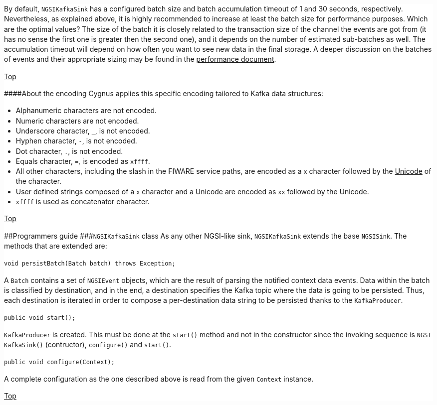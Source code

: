 By default, `NGSIKafkaSink` has a configured batch size and batch accumulation timeout of 1 and 30 seconds, respectively. Nevertheless, as explained above, it is highly recommended to increase at least the batch size for performance purposes. Which are the optimal values? The size of the batch it is closely related to the transaction size of the channel the events are got from (it has no sense the first one is greater then the second one), and it depends on the number of estimated sub-batches as well. The accumulation timeout will depend on how often you want to see new data in the final storage. A deeper discussion on the batches of events and their appropriate sizing may be found in the [performance document](https://github.com/telefonicaid/fiware-cygnus/blob/master/doc/cygnus-ngsi/installation_and_administration_guide/performance_tips.md).

[Top](#top)

####<a name="section2.3.2"></a>About the encoding
Cygnus applies this specific encoding tailored to Kafka data structures:

* Alphanumeric characters are not encoded.
* Numeric characters are not encoded.
* Underscore character, `_`, is not encoded.
* Hyphen character, `-`, is not encoded.
* Dot character, `.`, is not encoded.
* Equals character, `=`, is encoded as `xffff`.
* All other characters, including the slash in the FIWARE service paths, are encoded as a `x` character followed by the [Unicode](http://unicode-table.com) of the character.
* User defined strings composed of a `x` character and a Unicode are encoded as `xx` followed by the Unicode.
* `xffff` is used as concatenator character.

[Top](#top)

##<a name="section3"></a>Programmers guide
###<a name="section3.1"></a>`NGSIKafkaSink` class
As any other NGSI-like sink, `NGSIKafkaSink` extends the base `NGSISink`. The methods that are extended are:

    void persistBatch(Batch batch) throws Exception;

A `Batch` contains a set of `NGSIEvent` objects, which are the result of parsing the notified context data events. Data within the batch is classified by destination, and in the end, a destination specifies the Kafka topic where the data is going to be persisted. Thus, each destination is iterated in order to compose a per-destination data string to be persisted thanks to the `KafkaProducer`.

    public void start();

`KafkaProducer` is created. This must be done at the `start()` method and not in the constructor since the invoking sequence is `NGSIKafkaSink()` (contructor), `configure()` and `start()`.

    public void configure(Context);

A complete configuration as the one described above is read from the given `Context` instance.

[Top](#top)
